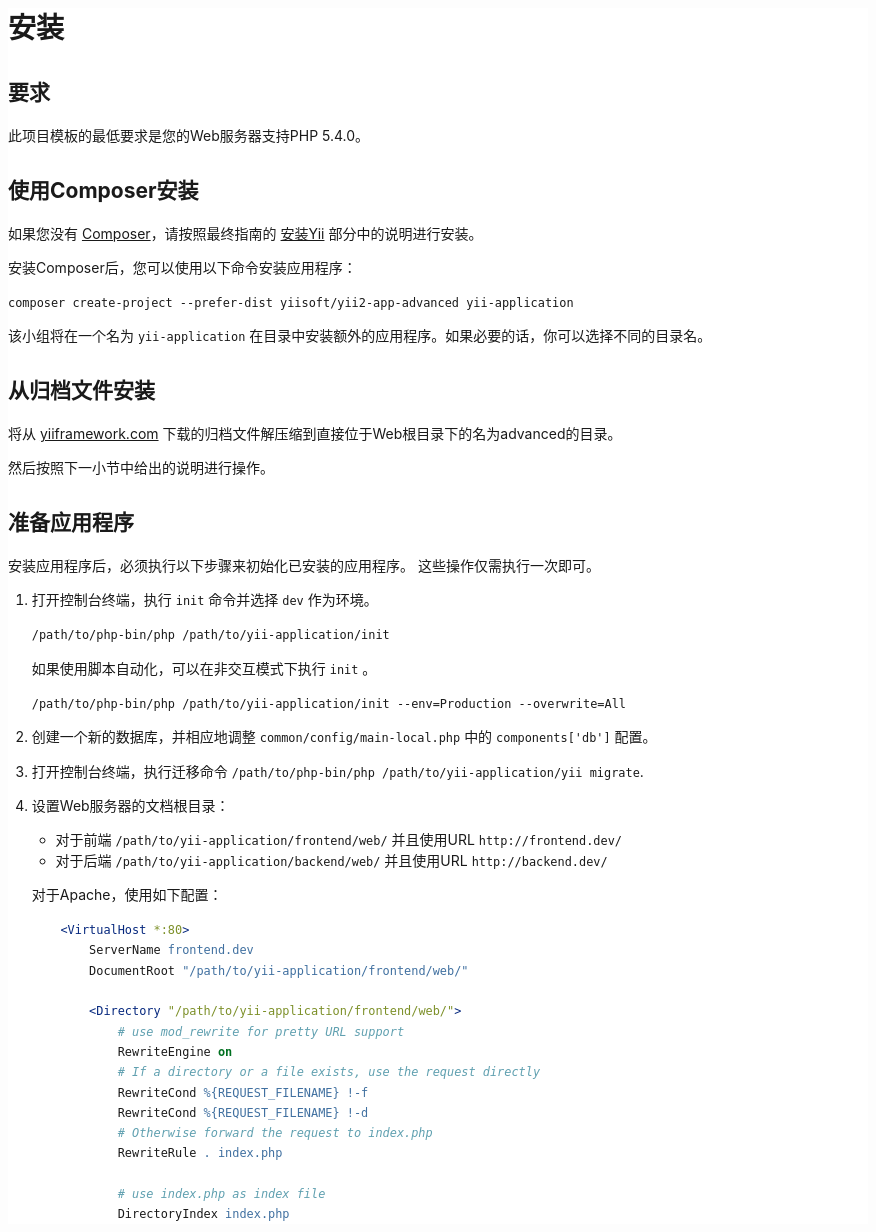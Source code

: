 安装
===

## 要求

此项目模板的最低要求是您的Web服务器支持PHP 5.4.0。

## 使用Composer安装

如果您没有 [Composer](http://getcomposer.org/)，请按照最终指南的
[安装Yii](https://github.com/yiisoft/yii2/blob/master/docs/guide/start-installation.md#installing-via-composer) 部分中的说明进行安装。

安装Composer后，您可以使用以下命令安装应用程序：

    composer create-project --prefer-dist yiisoft/yii2-app-advanced yii-application

该小组将在一个名为 `yii-application` 在目录中安装额外的应用程序。如果必要的话，你可以选择不同的目录名。

## 从归档文件安装

将从 [yiiframework.com](http://www.yiiframework.com/download/) 下载的归档文件解压缩到直接位于Web根目录下的名为advanced的目录。

然后按照下一小节中给出的说明进行操作。


## 准备应用程序

安装应用程序后，必须执行以下步骤来初始化已安装的应用程序。 这些操作仅需执行一次即可。

1. 打开控制台终端，执行 `init` 命令并选择 `dev` 作为环境。

   ```
   /path/to/php-bin/php /path/to/yii-application/init
   ```

   如果使用脚本自动化，可以在非交互模式下执行 `init` 。

   ```
   /path/to/php-bin/php /path/to/yii-application/init --env=Production --overwrite=All
   ```

2. 创建一个新的数据库，并相应地调整 `common/config/main-local.php` 中的 `components['db']` 配置。

3. 打开控制台终端，执行迁移命令 `/path/to/php-bin/php /path/to/yii-application/yii migrate`.

4. 设置Web服务器的文档根目录：

   - 对于前端 `/path/to/yii-application/frontend/web/` 并且使用URL `http://frontend.dev/`
   - 对于后端 `/path/to/yii-application/backend/web/` 并且使用URL `http://backend.dev/`

   对于Apache，使用如下配置：

   ```apache
       <VirtualHost *:80>
           ServerName frontend.dev
           DocumentRoot "/path/to/yii-application/frontend/web/"
           
           <Directory "/path/to/yii-application/frontend/web/">
               # use mod_rewrite for pretty URL support
               RewriteEngine on
               # If a directory or a file exists, use the request directly
               RewriteCond %{REQUEST_FILENAME} !-f
               RewriteCond %{REQUEST_FILENAME} !-d
               # Otherwise forward the request to index.php
               RewriteRule . index.php

               # use index.php as index file
               DirectoryIndex index.php

   ```